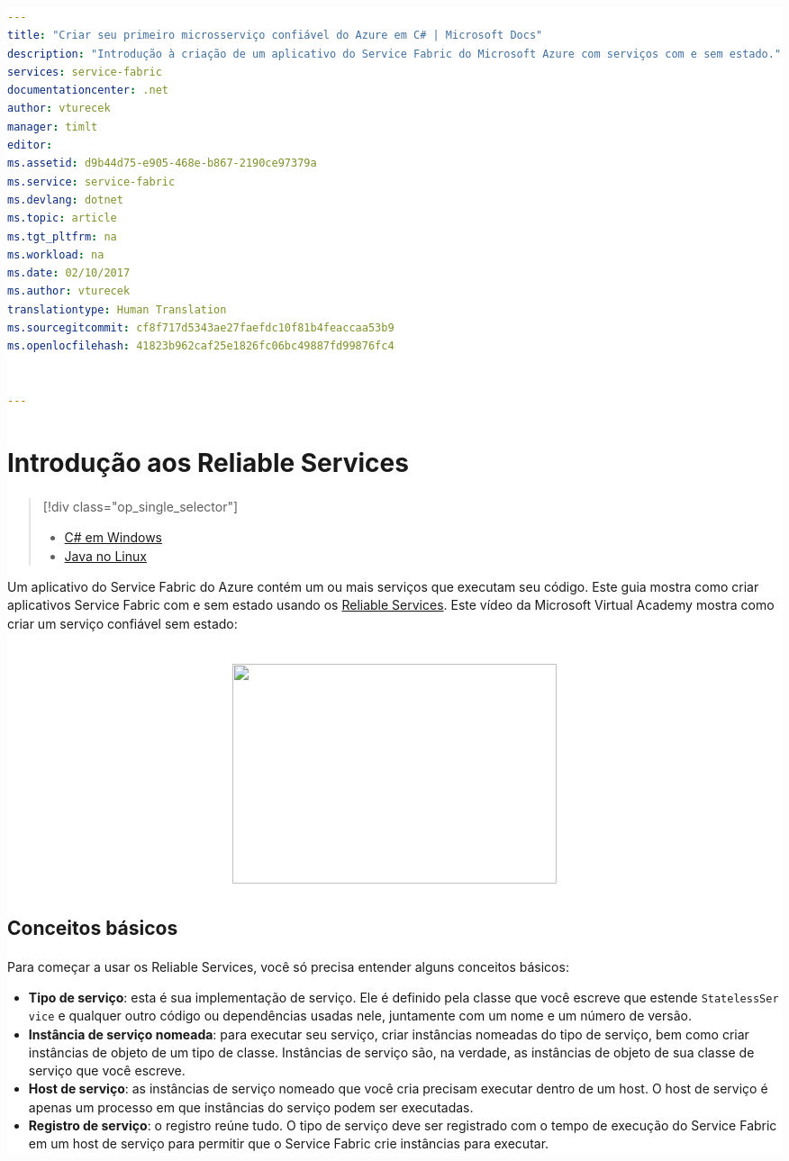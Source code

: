 ```yaml
---
title: "Criar seu primeiro microsserviço confiável do Azure em C# | Microsoft Docs"
description: "Introdução à criação de um aplicativo do Service Fabric do Microsoft Azure com serviços com e sem estado."
services: service-fabric
documentationcenter: .net
author: vturecek
manager: timlt
editor: 
ms.assetid: d9b44d75-e905-468e-b867-2190ce97379a
ms.service: service-fabric
ms.devlang: dotnet
ms.topic: article
ms.tgt_pltfrm: na
ms.workload: na
ms.date: 02/10/2017
ms.author: vturecek
translationtype: Human Translation
ms.sourcegitcommit: cf8f717d5343ae27faefdc10f81b4feaccaa53b9
ms.openlocfilehash: 41823b962caf25e1826fc06bc49887fd99876fc4


---
```

# <a name="get-started-with-reliable-services"></a>Introdução aos Reliable Services
> [!div class="op_single_selector"]
> * [C# em Windows](service-fabric-reliable-services-quick-start.md)
> * [Java no Linux](service-fabric-reliable-services-quick-start-java.md)
> 
> 

Um aplicativo do Service Fabric do Azure contém um ou mais serviços que executam seu código. Este guia mostra como criar aplicativos Service Fabric com e sem estado usando os [Reliable Services](service-fabric-reliable-services-introduction.md).  Este vídeo da Microsoft Virtual Academy mostra como criar um serviço confiável sem estado: <center><a target="_blank" href="https://mva.microsoft.com/en-US/training-courses/building-microservices-applications-on-azure-service-fabric-16747?l=s39AO76yC_7206218965">  
<img src="./media/service-fabric-reliable-services-quick-start/ReliableServicesVid.png" WIDTH="360" HEIGHT="244">  
</a></center>

## <a name="basic-concepts"></a>Conceitos básicos
Para começar a usar os Reliable Services, você só precisa entender alguns conceitos básicos:

* **Tipo de serviço**: esta é sua implementação de serviço. Ele é definido pela classe que você escreve que estende `StatelessService` e qualquer outro código ou dependências usadas nele, juntamente com um nome e um número de versão.
* **Instância de serviço nomeada**: para executar seu serviço, criar instâncias nomeadas do tipo de serviço, bem como criar instâncias de objeto de um tipo de classe. Instâncias de serviço são, na verdade, as instâncias de objeto de sua classe de serviço que você escreve. 
* **Host de serviço**: as instâncias de serviço nomeado que você cria precisam executar dentro de um host. O host de serviço é apenas um processo em que instâncias do serviço podem ser executadas.
* **Registro de serviço**: o registro reúne tudo. O tipo de serviço deve ser registrado com o tempo de execução do Service Fabric em um host de serviço para permitir que o Service Fabric crie instâncias para executar.  
